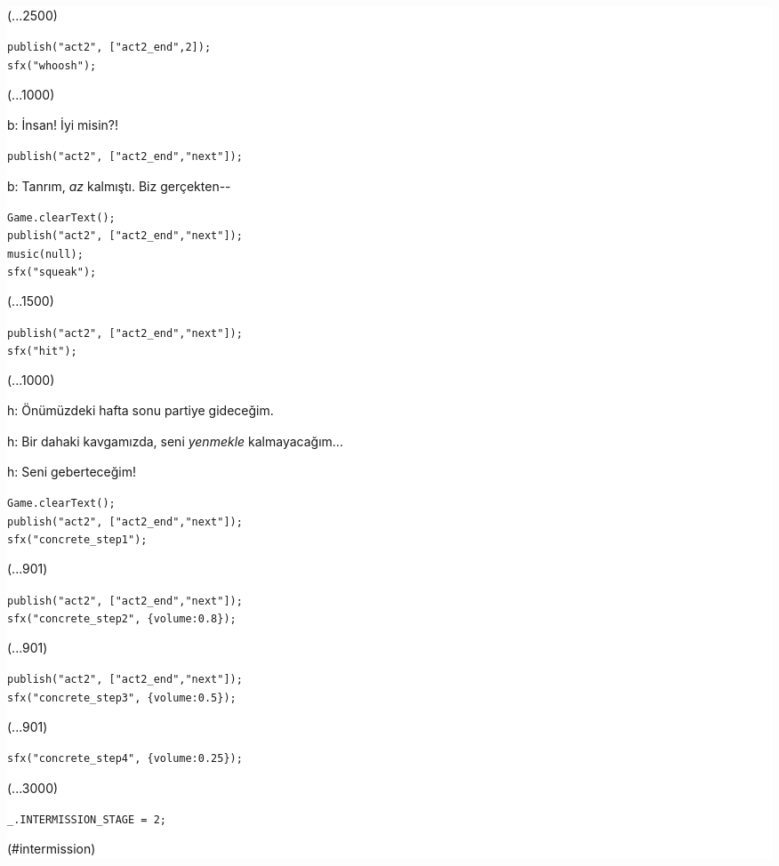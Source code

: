(...2500)

```
publish("act2", ["act2_end",2]);
sfx("whoosh");
```

(...1000)

b: İnsan! İyi misin?!

```
publish("act2", ["act2_end","next"]);
```

b: Tanrım, *az* kalmıştı. Biz gerçekten--

```
Game.clearText();
publish("act2", ["act2_end","next"]);
music(null);
sfx("squeak");
```

(...1500)

```
publish("act2", ["act2_end","next"]);
sfx("hit");
```

(...1000)

h: Önümüzdeki hafta sonu partiye gideceğim.

h: Bir dahaki kavgamızda, seni *yenmekle* kalmayacağım...

h: Seni geberteceğim!

```
Game.clearText();
publish("act2", ["act2_end","next"]);
sfx("concrete_step1");
````

(...901)

```
publish("act2", ["act2_end","next"]);
sfx("concrete_step2", {volume:0.8});
```

(...901)

```
publish("act2", ["act2_end","next"]);
sfx("concrete_step3", {volume:0.5});
```

(...901)

`sfx("concrete_step4", {volume:0.25});`

(...3000)

`_.INTERMISSION_STAGE = 2;`

(#intermission)
